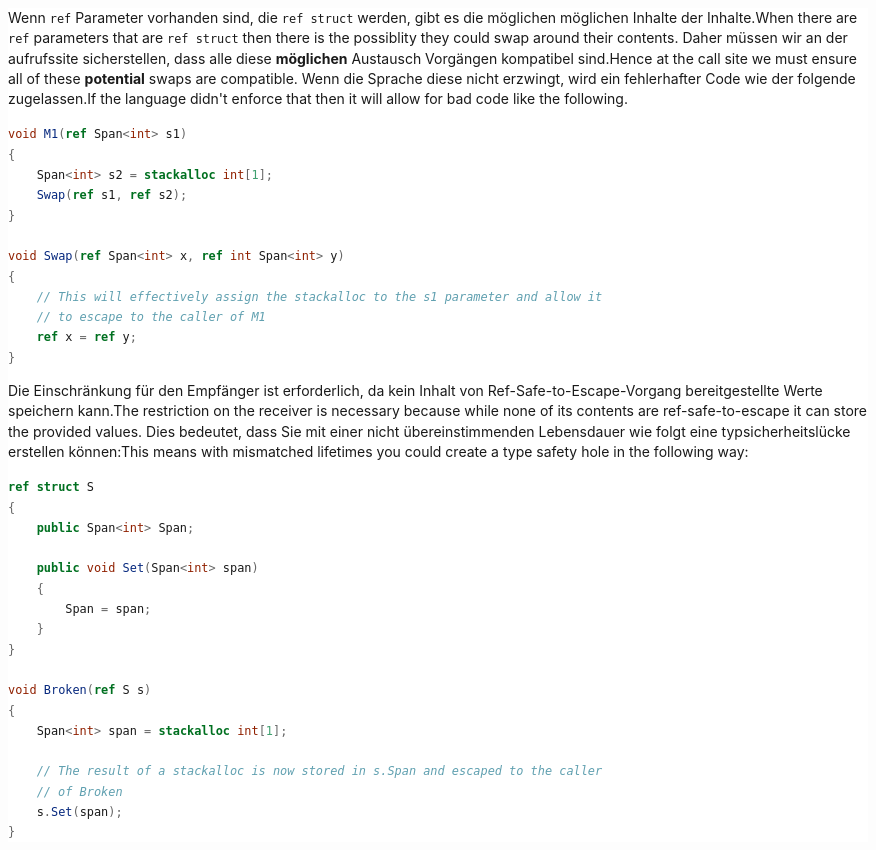 <span data-ttu-id="fa579-241">Wenn `ref` Parameter vorhanden sind, die `ref struct` werden, gibt es die möglichen möglichen Inhalte der Inhalte.</span><span class="sxs-lookup"><span data-stu-id="fa579-241">When there are `ref` parameters that are `ref struct` then there is the possiblity they could swap around their contents.</span></span> <span data-ttu-id="fa579-242">Daher müssen wir an der aufrufssite sicherstellen, dass alle diese **möglichen** Austausch Vorgängen kompatibel sind.</span><span class="sxs-lookup"><span data-stu-id="fa579-242">Hence at the call site we must ensure all of these **potential** swaps are compatible.</span></span> <span data-ttu-id="fa579-243">Wenn die Sprache diese nicht erzwingt, wird ein fehlerhafter Code wie der folgende zugelassen.</span><span class="sxs-lookup"><span data-stu-id="fa579-243">If the language didn't enforce that then it will allow for bad code like the following.</span></span>

```csharp
void M1(ref Span<int> s1)
{
    Span<int> s2 = stackalloc int[1];
    Swap(ref s1, ref s2);
}

void Swap(ref Span<int> x, ref int Span<int> y)
{
    // This will effectively assign the stackalloc to the s1 parameter and allow it
    // to escape to the caller of M1
    ref x = ref y; 
}
```

<span data-ttu-id="fa579-244">Die Einschränkung für den Empfänger ist erforderlich, da kein Inhalt von Ref-Safe-to-Escape-Vorgang bereitgestellte Werte speichern kann.</span><span class="sxs-lookup"><span data-stu-id="fa579-244">The restriction on the receiver is necessary because while none of its contents are ref-safe-to-escape it can store the provided values.</span></span> <span data-ttu-id="fa579-245">Dies bedeutet, dass Sie mit einer nicht übereinstimmenden Lebensdauer wie folgt eine typsicherheitslücke erstellen können:</span><span class="sxs-lookup"><span data-stu-id="fa579-245">This means with mismatched lifetimes you could create a type safety hole in the following way:</span></span>

```csharp
ref struct S
{
    public Span<int> Span;

    public void Set(Span<int> span)
    {
        Span = span;
    }
}

void Broken(ref S s)
{
    Span<int> span = stackalloc int[1];

    // The result of a stackalloc is now stored in s.Span and escaped to the caller
    // of Broken
    s.Set(span); 
}
```
